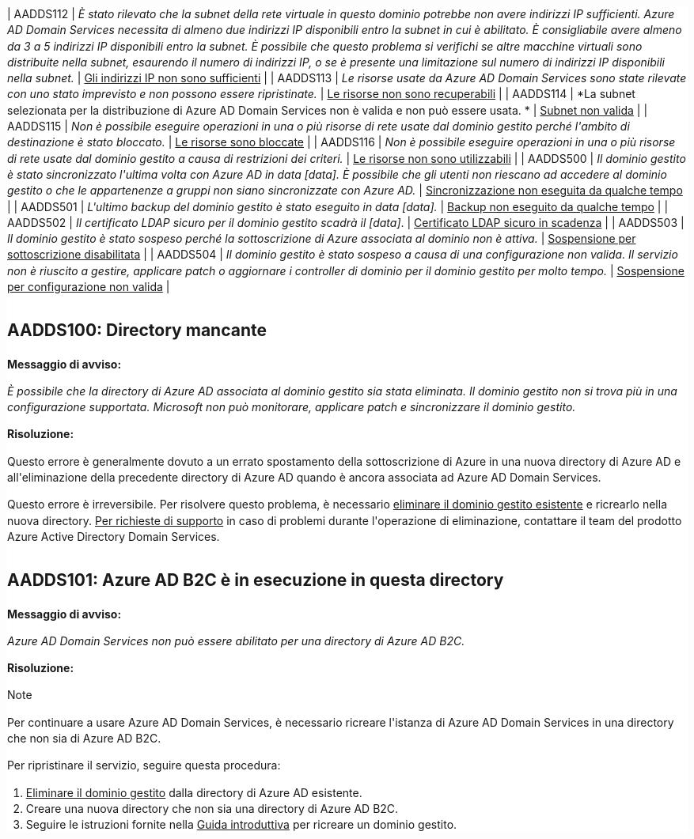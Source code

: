 | AADDS112 | *È stato rilevato che la subnet della rete virtuale in questo dominio potrebbe non avere indirizzi IP sufficienti. Azure AD Domain Services necessita di almeno due indirizzi IP disponibili entro la subnet in cui è abilitato. È consigliabile avere almeno da 3 a 5 indirizzi IP disponibili entro la subnet. È possibile che questo problema si verifichi se altre macchine virtuali sono distribuite nella subnet, esaurendo il numero di indirizzi IP, o se è presente una limitazione sul numero di indirizzi IP disponibili nella subnet.* | [Gli indirizzi IP non sono sufficienti](#aadds112-not-enough-ip-address-in-the-managed-domain) |
| AADDS113 | *Le risorse usate da Azure AD Domain Services sono state rilevate con uno stato imprevisto e non possono essere ripristinate.* | [Le risorse non sono recuperabili](#aadds113-resources-are-unrecoverable) |
| AADDS114 | *La subnet selezionata per la distribuzione di Azure AD Domain Services non è valida e non può essere usata. * | [Subnet non valida](#aadds114-subnet-invalid) |
| AADDS115 | *Non è possibile eseguire operazioni in una o più risorse di rete usate dal dominio gestito perché l'ambito di destinazione è stato bloccato.* | [Le risorse sono bloccate](#aadds115-resources-are-locked) |
| AADDS116 | *Non è possibile eseguire operazioni in una o più risorse di rete usate dal dominio gestito a causa di restrizioni dei criteri.* | [Le risorse non sono utilizzabili](#aadds116-resources-are-unusable) |
| AADDS500 | *Il dominio gestito è stato sincronizzato l'ultima volta con Azure AD in data [data]. È possibile che gli utenti non riescano ad accedere al dominio gestito o che le appartenenze a gruppi non siano sincronizzate con Azure AD.* | [Sincronizzazione non eseguita da qualche tempo](#aadds500-synchronization-has-not-completed-in-a-while) |
| AADDS501 | *L'ultimo backup del dominio gestito è stato eseguito in data [data].* | [Backup non eseguito da qualche tempo](#aadds501-a-backup-has-not-been-taken-in-a-while) |
| AADDS502 | *Il certificato LDAP sicuro per il dominio gestito scadrà il [data]*. | [Certificato LDAP sicuro in scadenza](active-directory-ds-troubleshoot-ldaps.md#aadds502-secure-ldap-certificate-expiring) |
| AADDS503 | *Il dominio gestito è stato sospeso perché la sottoscrizione di Azure associata al dominio non è attiva.* | [Sospensione per sottoscrizione disabilitata](#aadds503-suspension-due-to-disabled-subscription) |
| AADDS504 | *Il dominio gestito è stato sospeso a causa di una configurazione non valida. Il servizio non è riuscito a gestire, applicare patch o aggiornare i controller di dominio per il dominio gestito per molto tempo.* | [Sospensione per configurazione non valida](#aadds504-suspension-due-to-an-invalid-configuration) |



## <a name="aadds100-missing-directory"></a>AADDS100: Directory mancante
**Messaggio di avviso:**

*È possibile che la directory di Azure AD associata al dominio gestito sia stata eliminata. Il dominio gestito non si trova più in una configurazione supportata. Microsoft non può monitorare, applicare patch e sincronizzare il dominio gestito.*

**Risoluzione:**

Questo errore è generalmente dovuto a un errato spostamento della sottoscrizione di Azure in una nuova directory di Azure AD e all'eliminazione della precedente directory di Azure AD quando è ancora associata ad Azure AD Domain Services.

Questo errore è irreversibile. Per risolvere questo problema, è necessario [eliminare il dominio gestito esistente](active-directory-ds-disable-aadds.md) e ricrearlo nella nuova directory. [Per richieste di supporto](active-directory-ds-contact-us.md) in caso di problemi durante l'operazione di eliminazione, contattare il team del prodotto Azure Active Directory Domain Services.

## <a name="aadds101-azure-ad-b2c-is-running-in-this-directory"></a>AADDS101: Azure AD B2C è in esecuzione in questa directory
**Messaggio di avviso:**

*Azure AD Domain Services non può essere abilitato per una directory di Azure AD B2C.*

**Risoluzione:**

>[!NOTE]
>Per continuare a usare Azure AD Domain Services, è necessario ricreare l'istanza di Azure AD Domain Services in una directory che non sia di Azure AD B2C.

Per ripristinare il servizio, seguire questa procedura:

1. [Eliminare il dominio gestito](active-directory-ds-disable-aadds.md) dalla directory di Azure AD esistente.
2. Creare una nuova directory che non sia una directory di Azure AD B2C.
3. Seguire le istruzioni fornite nella [Guida introduttiva](active-directory-ds-getting-started.md) per ricreare un dominio gestito.
